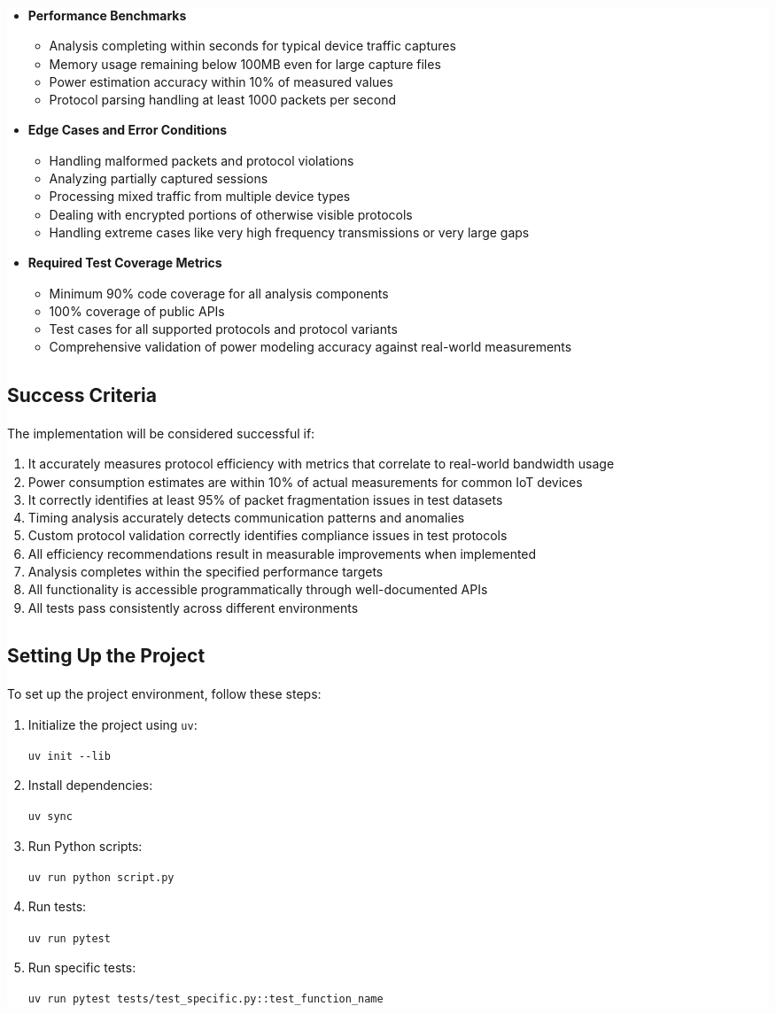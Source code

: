 - **Performance Benchmarks**
  - Analysis completing within seconds for typical device traffic captures
  - Memory usage remaining below 100MB even for large capture files
  - Power estimation accuracy within 10% of measured values
  - Protocol parsing handling at least 1000 packets per second

- **Edge Cases and Error Conditions**
  - Handling malformed packets and protocol violations
  - Analyzing partially captured sessions
  - Processing mixed traffic from multiple device types
  - Dealing with encrypted portions of otherwise visible protocols
  - Handling extreme cases like very high frequency transmissions or very large gaps

- **Required Test Coverage Metrics**
  - Minimum 90% code coverage for all analysis components
  - 100% coverage of public APIs
  - Test cases for all supported protocols and protocol variants
  - Comprehensive validation of power modeling accuracy against real-world measurements

## Success Criteria
The implementation will be considered successful if:

1. It accurately measures protocol efficiency with metrics that correlate to real-world bandwidth usage
2. Power consumption estimates are within 10% of actual measurements for common IoT devices
3. It correctly identifies at least 95% of packet fragmentation issues in test datasets
4. Timing analysis accurately detects communication patterns and anomalies
5. Custom protocol validation correctly identifies compliance issues in test protocols
6. All efficiency recommendations result in measurable improvements when implemented
7. Analysis completes within the specified performance targets
8. All functionality is accessible programmatically through well-documented APIs
9. All tests pass consistently across different environments

## Setting Up the Project

To set up the project environment, follow these steps:

1. Initialize the project using `uv`:
   ```
   uv init --lib
   ```

2. Install dependencies:
   ```
   uv sync
   ```

3. Run Python scripts:
   ```
   uv run python script.py
   ```

4. Run tests:
   ```
   uv run pytest
   ```

5. Run specific tests:
   ```
   uv run pytest tests/test_specific.py::test_function_name
   ```
